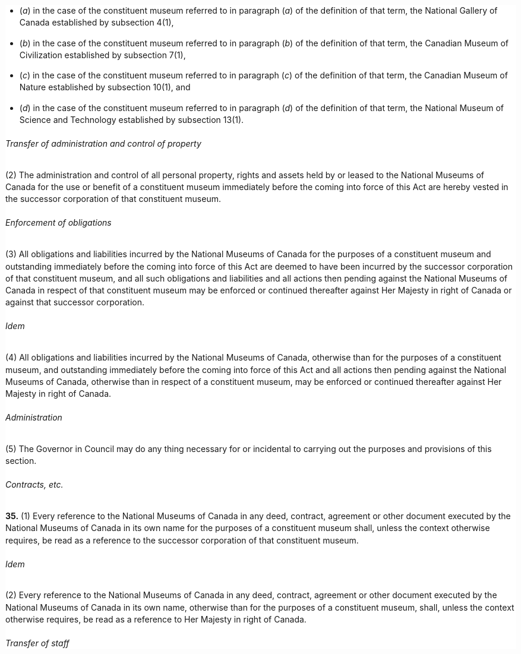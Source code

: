   * (_a_) in the case of the constituent museum referred to in paragraph (_a_) of the definition of that term, the National Gallery of Canada established by subsection 4(1),

  * (_b_) in the case of the constituent museum referred to in paragraph (_b_) of the definition of that term, the Canadian Museum of Civilization established by subsection 7(1),

  * (_c_) in the case of the constituent museum referred to in paragraph (_c_) of the definition of that term, the Canadian Museum of Nature established by subsection 10(1), and

  * (_d_) in the case of the constituent museum referred to in paragraph (_d_) of the definition of that term, the National Museum of Science and Technology established by subsection 13(1).

###### Transfer of administration and control of property

(2) The administration and control of all personal property, rights and assets held by or leased to the National Museums of Canada for the use or benefit of a constituent museum immediately before the coming into force of this Act are hereby vested in the successor corporation of that constituent museum.

###### Enforcement of obligations

(3) All obligations and liabilities incurred by the National Museums of Canada for the purposes of a constituent museum and outstanding immediately before the coming into force of this Act are deemed to have been incurred by the successor corporation of that constituent museum, and all such obligations and liabilities and all actions then pending against the National Museums of Canada in respect of that constituent museum may be enforced or continued thereafter against Her Majesty in right of Canada or against that successor corporation.

###### Idem

(4) All obligations and liabilities incurred by the National Museums of Canada, otherwise than for the purposes of a constituent museum, and outstanding immediately before the coming into force of this Act and all actions then pending against the National Museums of Canada, otherwise than in respect of a constituent museum, may be enforced or continued thereafter against Her Majesty in right of Canada.

###### Administration

(5) The Governor in Council may do any thing necessary for or incidental to carrying out the purposes and provisions of this section.

###### Contracts, etc.

**35.** (1) Every reference to the National Museums of Canada in any deed, contract, agreement or other document executed by the National Museums of Canada in its own name for the purposes of a constituent museum shall, unless the context otherwise requires, be read as a reference to the successor corporation of that constituent museum.

###### Idem

(2) Every reference to the National Museums of Canada in any deed, contract, agreement or other document executed by the National Museums of Canada in its own name, otherwise than for the purposes of a constituent museum, shall, unless the context otherwise requires, be read as a reference to Her Majesty in right of Canada.

###### Transfer of staff
